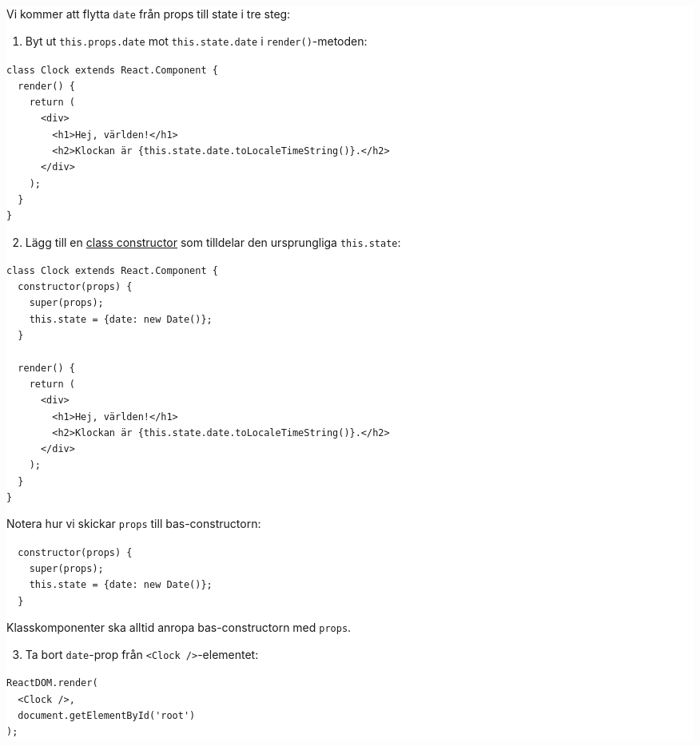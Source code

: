 Vi kommer att flytta `date` från props till state i tre steg:

1) Byt ut `this.props.date` mot `this.state.date` i `render()`-metoden:

```js{6}
class Clock extends React.Component {
  render() {
    return (
      <div>
        <h1>Hej, världen!</h1>
        <h2>Klockan är {this.state.date.toLocaleTimeString()}.</h2>
      </div>
    );
  }
}
```

2) Lägg till en [class constructor](https://developer.mozilla.org/en/docs/Web/JavaScript/Reference/Classes#Constructor) som tilldelar den ursprungliga `this.state`:

```js{4}
class Clock extends React.Component {
  constructor(props) {
    super(props);
    this.state = {date: new Date()};
  }

  render() {
    return (
      <div>
        <h1>Hej, världen!</h1>
        <h2>Klockan är {this.state.date.toLocaleTimeString()}.</h2>
      </div>
    );
  }
}
```


Notera hur vi skickar `props` till bas-constructorn:

```js{2}
  constructor(props) {
    super(props);
    this.state = {date: new Date()};
  }
```

Klasskomponenter ska alltid anropa bas-constructorn med `props`.

3) Ta bort `date`-prop från `<Clock />`-elementet:

```js{2}
ReactDOM.render(
  <Clock />,
  document.getElementById('root')
);
```
